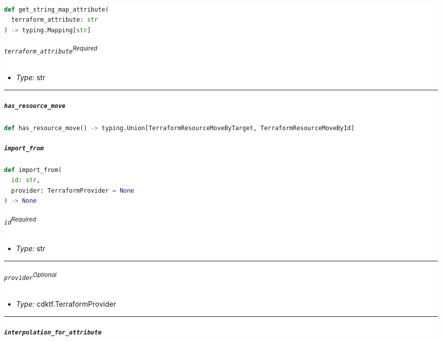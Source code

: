 ```python
def get_string_map_attribute(
  terraform_attribute: str
) -> typing.Mapping[str]
```

###### `terraform_attribute`<sup>Required</sup> <a name="terraform_attribute" id="@cdktf/provider-azuread.directoryRoleEligibilityScheduleRequest.DirectoryRoleEligibilityScheduleRequest.getStringMapAttribute.parameter.terraformAttribute"></a>

- *Type:* str

---

##### `has_resource_move` <a name="has_resource_move" id="@cdktf/provider-azuread.directoryRoleEligibilityScheduleRequest.DirectoryRoleEligibilityScheduleRequest.hasResourceMove"></a>

```python
def has_resource_move() -> typing.Union[TerraformResourceMoveByTarget, TerraformResourceMoveById]
```

##### `import_from` <a name="import_from" id="@cdktf/provider-azuread.directoryRoleEligibilityScheduleRequest.DirectoryRoleEligibilityScheduleRequest.importFrom"></a>

```python
def import_from(
  id: str,
  provider: TerraformProvider = None
) -> None
```

###### `id`<sup>Required</sup> <a name="id" id="@cdktf/provider-azuread.directoryRoleEligibilityScheduleRequest.DirectoryRoleEligibilityScheduleRequest.importFrom.parameter.id"></a>

- *Type:* str

---

###### `provider`<sup>Optional</sup> <a name="provider" id="@cdktf/provider-azuread.directoryRoleEligibilityScheduleRequest.DirectoryRoleEligibilityScheduleRequest.importFrom.parameter.provider"></a>

- *Type:* cdktf.TerraformProvider

---

##### `interpolation_for_attribute` <a name="interpolation_for_attribute" id="@cdktf/provider-azuread.directoryRoleEligibilityScheduleRequest.DirectoryRoleEligibilityScheduleRequest.interpolationForAttribute"></a>
